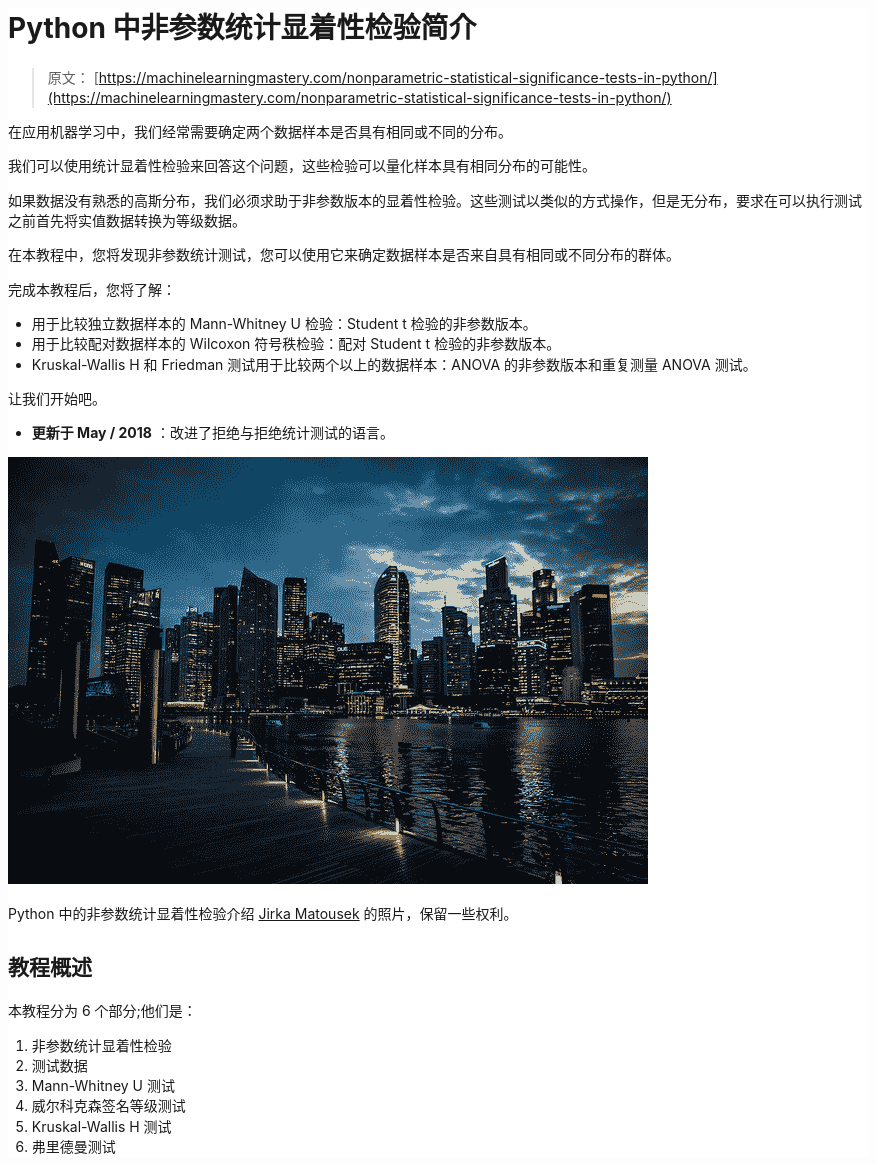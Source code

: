 # Python 中非参数统计显着性检验简介

> 原文： [https://machinelearningmastery.com/nonparametric-statistical-significance-tests-in-python/](https://machinelearningmastery.com/nonparametric-statistical-significance-tests-in-python/)

在应用机器学习中，我们经常需要确定两个数据样本是否具有相同或不同的分布。

我们可以使用统计显着性检验来回答这个问题，这些检验可以量化样本具有相同分布的可能性。

如果数据没有熟悉的高斯分布，我们必须求助于非参数版本的显着性检验。这些测试以类似的方式操作，但是无分布，要求在可以执行测试之前首先将实值数据转换为等级数据。

在本教程中，您将发现非参数统计测试，您可以使用它来确定数据样本是否来自具有相同或不同分布的群体。

完成本教程后，您将了解：

*   用于比较独立数据样本的 Mann-Whitney U 检验：Student t 检验的非参数版本。
*   用于比较配对数据样本的 Wilcoxon 符号秩检验：配对 Student t 检验的非参数版本。
*   Kruskal-Wallis H 和 Friedman 测试用于比较两个以上的数据样本：ANOVA 的非参数版本和重复测量 ANOVA 测试。

让我们开始吧。

*   **更新于 May / 2018** ：改进了拒绝与拒绝统计测试的语言。

![Introduction to Nonparametric Statistical Significance Tests in Python](img/1a8e46cdba4be3371ae1f4c72c30b6d6.jpg)

Python 中的非参数统计显着性检验介绍
[Jirka Matousek](https://www.flickr.com/photos/jirka_matousek/9220286695/) 的照片，保留一些权利。

## 教程概述

本教程分为 6 个部分;他们是：

1.  非参数统计显着性检验
2.  测试数据
3.  Mann-Whitney U 测试
4.  威尔科克森签名等级测试
5.  Kruskal-Wallis H 测试
6.  弗里德曼测试
